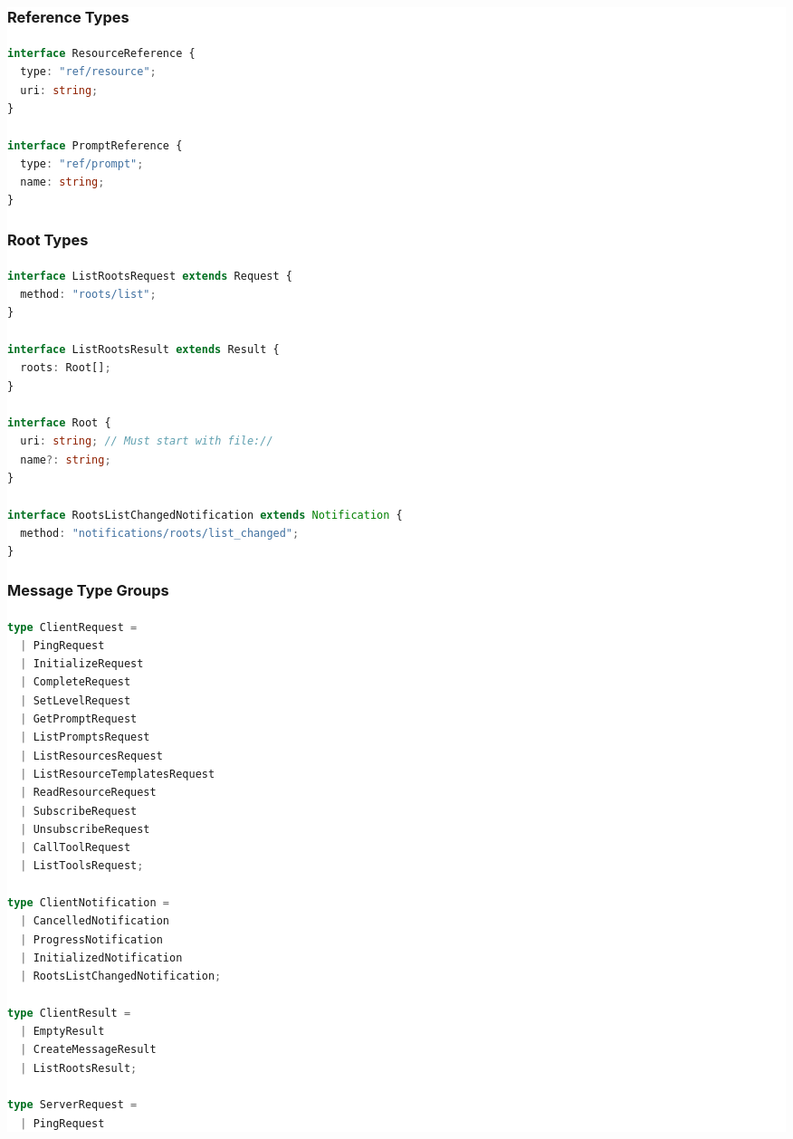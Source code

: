### Reference Types
```typescript
interface ResourceReference {
  type: "ref/resource";
  uri: string;
}

interface PromptReference {
  type: "ref/prompt";
  name: string;
}
```

### Root Types
```typescript
interface ListRootsRequest extends Request {
  method: "roots/list";
}

interface ListRootsResult extends Result {
  roots: Root[];
}

interface Root {
  uri: string; // Must start with file://
  name?: string;
}

interface RootsListChangedNotification extends Notification {
  method: "notifications/roots/list_changed";
}
```

### Message Type Groups
```typescript
type ClientRequest =
  | PingRequest
  | InitializeRequest
  | CompleteRequest
  | SetLevelRequest
  | GetPromptRequest
  | ListPromptsRequest
  | ListResourcesRequest
  | ListResourceTemplatesRequest
  | ReadResourceRequest
  | SubscribeRequest
  | UnsubscribeRequest
  | CallToolRequest
  | ListToolsRequest;

type ClientNotification =
  | CancelledNotification
  | ProgressNotification
  | InitializedNotification
  | RootsListChangedNotification;

type ClientResult = 
  | EmptyResult 
  | CreateMessageResult 
  | ListRootsResult;

type ServerRequest =
  | PingRequest
```